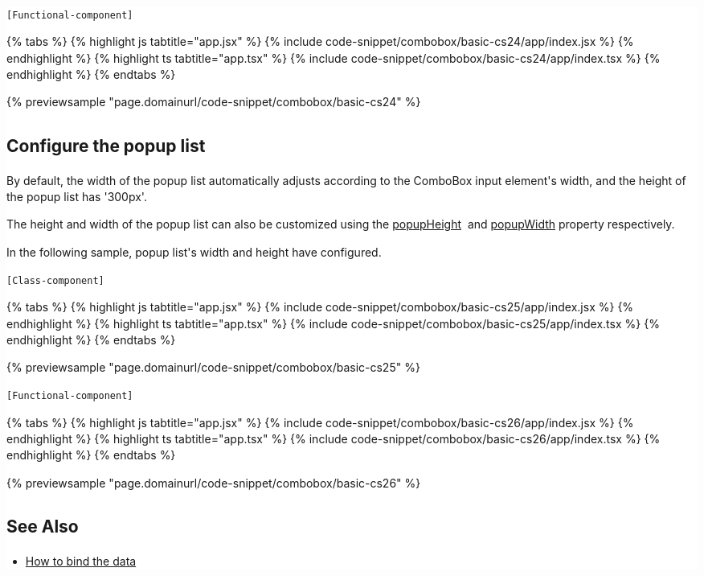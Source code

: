 `[Functional-component]`

{% tabs %}
{% highlight js tabtitle="app.jsx" %}
{% include code-snippet/combobox/basic-cs24/app/index.jsx %}
{% endhighlight %}
{% highlight ts tabtitle="app.tsx" %}
{% include code-snippet/combobox/basic-cs24/app/index.tsx %}
{% endhighlight %}
{% endtabs %}

 {% previewsample "page.domainurl/code-snippet/combobox/basic-cs24" %}

## Configure the popup list

By default, the width of the popup list automatically adjusts according to the ComboBox input element's width, and the height of the popup list has '300px'.

The height and width of the popup list can also be customized using the [popupHeight](https://ej2.syncfusion.com/react/documentation/api/combo-box/#popupheight) &nbsp;and [popupWidth](https://ej2.syncfusion.com/react/documentation/api/combo-box/#popupwidth) property respectively.

In the following sample, popup list's width and height have configured.

`[Class-component]`

{% tabs %}
{% highlight js tabtitle="app.jsx" %}
{% include code-snippet/combobox/basic-cs25/app/index.jsx %}
{% endhighlight %}
{% highlight ts tabtitle="app.tsx" %}
{% include code-snippet/combobox/basic-cs25/app/index.tsx %}
{% endhighlight %}
{% endtabs %}

 {% previewsample "page.domainurl/code-snippet/combobox/basic-cs25" %}

`[Functional-component]`

{% tabs %}
{% highlight js tabtitle="app.jsx" %}
{% include code-snippet/combobox/basic-cs26/app/index.jsx %}
{% endhighlight %}
{% highlight ts tabtitle="app.tsx" %}
{% include code-snippet/combobox/basic-cs26/app/index.tsx %}
{% endhighlight %}
{% endtabs %}

 {% previewsample "page.domainurl/code-snippet/combobox/basic-cs26" %}

## See Also

* [How to bind the data](./data-binding/)